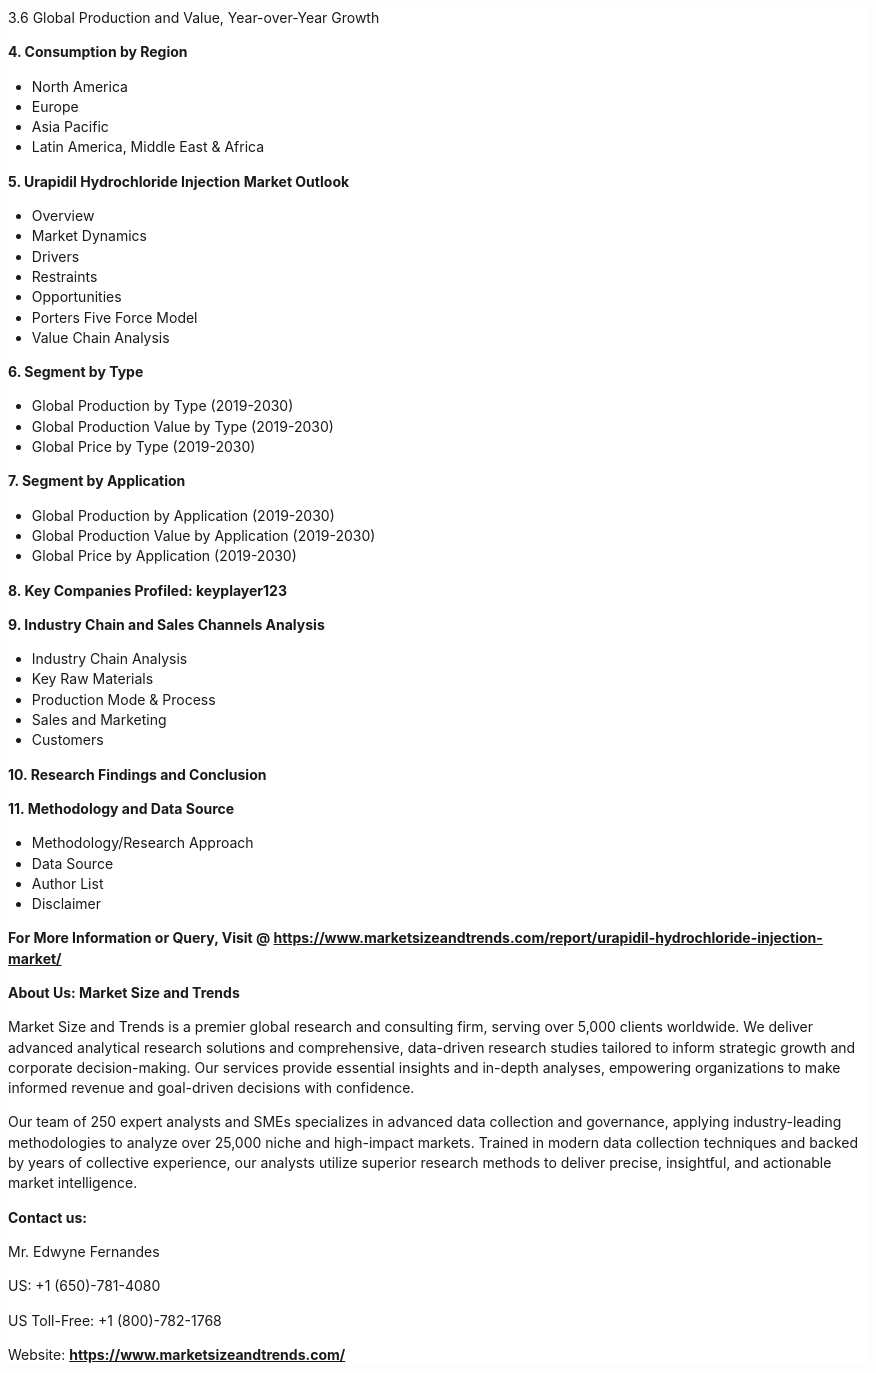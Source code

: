 3.6 Global Production and Value, Year-over-Year Growth</li></ul><p><strong>4. Consumption by Region</strong></p><ul><li>North America</li><li>Europe</li><li>Asia Pacific</li><li>Latin America, Middle East &amp; Africa</li></ul><p><strong>5. Urapidil Hydrochloride Injection Market Outlook</strong></p><ul><li>Overview</li><li>Market Dynamics</li><li>Drivers</li><li>Restraints</li><li>Opportunities</li><li>Porters Five Force Model</li><li>Value Chain Analysis&nbsp;</li></ul><p><strong>6. Segment by Type</strong></p><ul><li>Global Production by Type (2019-2030)</li><li>Global Production Value by Type (2019-2030)</li><li>Global Price by Type (2019-2030)</li></ul><p><strong>7. Segment by Application</strong></p><ul><li>Global Production by Application (2019-2030)</li><li>Global Production Value by Application (2019-2030)</li><li>Global Price by Application (2019-2030)</li></ul><p><strong>8. Key Companies Profiled: keyplayer123</strong></p><p><strong>9. Industry Chain and Sales Channels Analysis</strong></p><ul><li>Industry Chain Analysis</li><li>Key Raw Materials</li><li>Production Mode &amp; Process</li><li>Sales and Marketing</li><li>Customers</li></ul><p><strong>10. Research Findings and Conclusion</strong></p><p><strong>11. Methodology and Data Source</strong></p><ul><li>Methodology/Research Approach</li><li>Data Source</li><li>Author List</li><li>Disclaimer</li></ul></p><p><strong>For More Information or Query, Visit @ <a href="https://www.marketsizeandtrends.com/report/urapidil-hydrochloride-injection-market/">https://www.marketsizeandtrends.com/report/urapidil-hydrochloride-injection-market/</a></strong></p><p><strong>About Us: Market Size and Trends</strong></p><p>Market Size and Trends is a premier global research and consulting firm, serving over 5,000 clients worldwide. We deliver advanced analytical research solutions and comprehensive, data-driven research studies tailored to inform strategic growth and corporate decision-making. Our services provide essential insights and in-depth analyses, empowering organizations to make informed revenue and goal-driven decisions with confidence.</p><p>Our team of 250 expert analysts and SMEs specializes in advanced data collection and governance, applying industry-leading methodologies to analyze over 25,000 niche and high-impact markets. Trained in modern data collection techniques and backed by years of collective experience, our analysts utilize superior research methods to deliver precise, insightful, and actionable market intelligence.</p><p><strong>Contact us:</strong></p><p>Mr. Edwyne Fernandes</p><p>US: +1 (650)-781-4080</p><p>US Toll-Free: +1 (800)-782-1768</p><p>Website: <strong><a href="https://www.marketsizeandtrends.com/">https://www.marketsizeandtrends.com/</a></strong></p>

